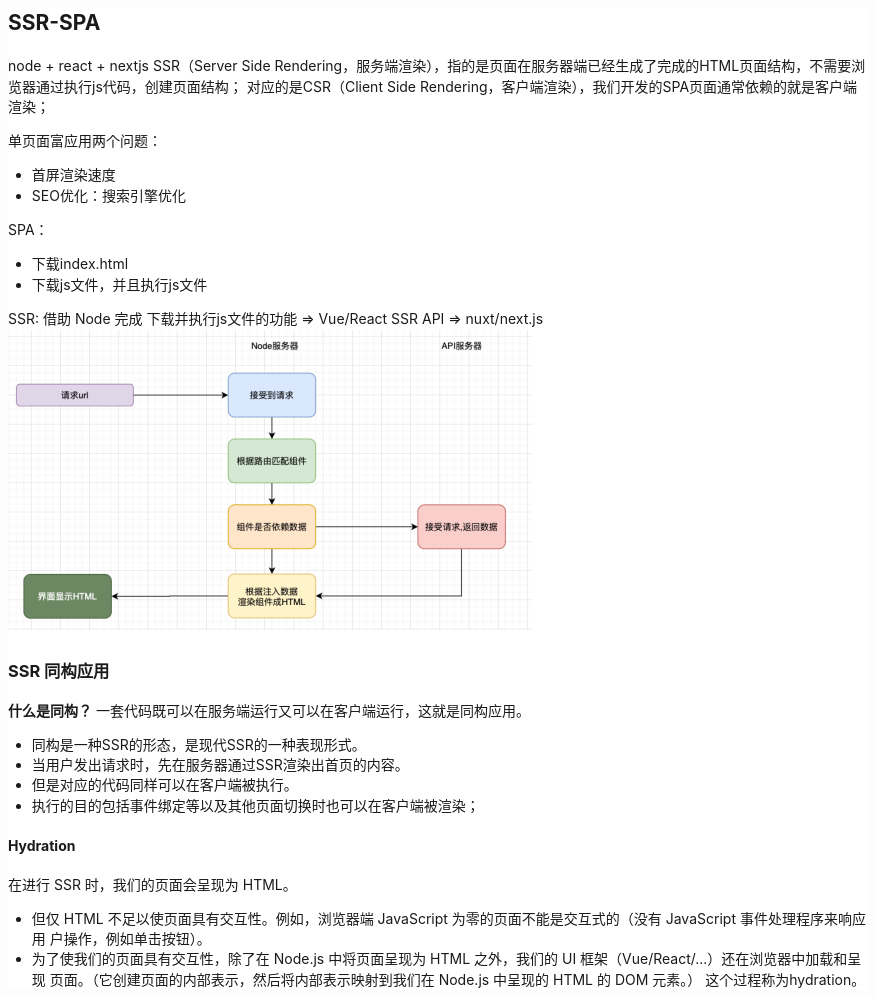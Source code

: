 


## SSR-SPA
node + react + nextjs
SSR（Server Side Rendering，服务端渲染），指的是页面在服务器端已经生成了完成的HTML页面结构，不需要浏览器通过执行js代码，创建页面结构；
对应的是CSR（Client Side Rendering，客户端渲染），我们开发的SPA页面通常依赖的就是客户端渲染；

单页面富应用两个问题：
- 首屏渲染速度
- SEO优化：搜索引擎优化

SPA：
- 下载index.html
- 下载js文件，并且执行js文件

SSR:
借助 Node 完成 下载并执行js文件的功能 => Vue/React SSR API => nuxt/next.js
![服务器渲染](./image/cookbook/2023-01-08-14-05-06.png)


### SSR 同构应用
**什么是同构？**
一套代码既可以在服务端运行又可以在客户端运行，这就是同构应用。
- 同构是一种SSR的形态，是现代SSR的一种表现形式。
- 当用户发出请求时，先在服务器通过SSR渲染出首页的内容。
- 但是对应的代码同样可以在客户端被执行。
- 执行的目的包括事件绑定等以及其他页面切换时也可以在客户端被渲染；
#### Hydration
在进行 SSR 时，我们的页面会呈现为 HTML。
- 但仅 HTML 不足以使页面具有交互性。例如，浏览器端 JavaScript 为零的页面不能是交互式的（没有 JavaScript 事件处理程序来响应用
户操作，例如单击按钮）。
- 为了使我们的页面具有交互性，除了在 Node.js 中将页面呈现为 HTML 之外，我们的 UI 框架（Vue/React/...）还在浏览器中加载和呈现
页面。（它创建页面的内部表示，然后将内部表示映射到我们在 Node.js 中呈现的 HTML 的 DOM 元素。）
这个过程称为hydration。


